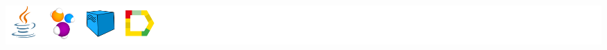 <a href="https://www.java.com/ru/"><img width="6%" title="Java" src="images/logo/Java.svg"></a>
<a href="https://selenide.org/"><img width="6%" title="Selenide" src="images/logo/Selenide.svg"></a>
<a href="https://aerokube.com/selenoid/"><img width="6%" title="Selenoid" src="images/logo/Selenoid.svg"></a>
<a href="https://github.com/allure-framework"><img width="6%" title="Allure Report" src="images/logo/Allure_Report.svg"></a>
